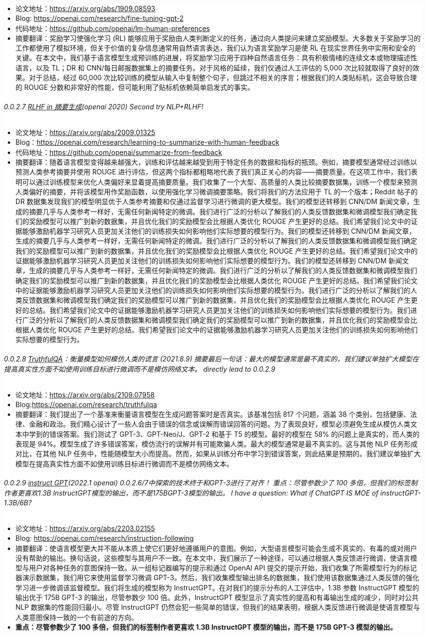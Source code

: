 - 论文地址：https://arxiv.org/abs/1909.08593
- Blog: https://openai.com/research/fine-tuning-gpt-2
- 代码地址：https://github.com/openai/lm-human-preferences
- 摘要翻译：奖励学习使强化学习 (RL) 能够应用于奖励由人类判断定义的任务，通过向人类提问来建立奖励模型。大多数关于奖励学习的工作都使用了模拟环境，但关于价值的复杂信息通常用自然语言表达，我们认为语言奖励学习是使 RL 在现实世界任务中实用和安全的关键。在本文中，我们基于语言模型生成预训练的进展，将奖励学习应用于四种自然语言任务：具有积极情绪的连续文本或物理描述性语言，以及 TL；DR 和 CNN/每日邮报数据集上的摘要任务。对于风格的延续，我们仅通过人工评估的 5,000 次比较就取得了良好的效果。对于总结，经过 60,000 次比较训练的模型从输入中复制整个句子，但跳过不相关的序言；根据我们的人类贴标机，这会导致合理的 ROUGE 分数和非常好的性能，但可能利用了贴标机依赖简单启发式的事实。



###### 0.0.2.7 [RLHF in 摘要生成](https://openai.com/research/learning-to-summarize-with-human-feedback)(openai 2020)  Second try NLP+RLHF!

- 论文地址：https://arxiv.org/abs/2009.01325
- Blog：https://openai.com/research/learning-to-summarize-with-human-feedback
- 代码地址：https://github.com/openai/summarize-from-feedback
- 摘要翻译：随着语言模型变得越来越强大，训练和评估越来越受到用于特定任务的数据和指标的瓶颈。例如，摘要模型通常经过训练以预测人类参考摘要并使用 ROUGE 进行评估，但这两个指标都粗略地代表了我们真正关心的内容——摘要质量。在这项工作中，我们表明可以通过训练模型来优化人类偏好来显着提高摘要质量。我们收集了一个大型、高质量的人类比较摘要数据集，训练一个模型来预测人类偏好的摘要，并将该模型用作奖励函数，以使用强化学习微调摘要策略。我们将我们的方法应用于 TL 的一个版本；Reddit 帖子的 DR 数据集发现我们的模型明显优于人类参考摘要和仅通过监督学习进行微调的更大模型。我们的模型还转移到 CNN/DM 新闻文章，生成的摘要几乎与人类参考一样好，无需任何新闻特定的微调。我们进行广泛的分析以了解我们的人类反馈数据集和微调模型我们确定我们的奖励模型可以推广到新的数据集，并且优化我们的奖励模型会比根据人类优化 ROUGE 产生更好的总结。我们希望我们论文中的证据能够激励机器学习研究人员更加关注他们的训练损失如何影响他们实际想要的模型行为。我们的模型还转移到 CNN/DM 新闻文章，生成的摘要几乎与人类参考一样好，无需任何新闻特定的微调。我们进行广泛的分析以了解我们的人类反馈数据集和微调模型我们确定我们的奖励模型可以推广到新的数据集，并且优化我们的奖励模型会比根据人类优化 ROUGE 产生更好的总结。我们希望我们论文中的证据能够激励机器学习研究人员更加关注他们的训练损失如何影响他们实际想要的模型行为。我们的模型还转移到 CNN/DM 新闻文章，生成的摘要几乎与人类参考一样好，无需任何新闻特定的微调。我们进行广泛的分析以了解我们的人类反馈数据集和微调模型我们确定我们的奖励模型可以推广到新的数据集，并且优化我们的奖励模型会比根据人类优化 ROUGE 产生更好的总结。我们希望我们论文中的证据能够激励机器学习研究人员更加关注他们的训练损失如何影响他们实际想要的模型行为。我们进行广泛的分析以了解我们的人类反馈数据集和微调模型我们确定我们的奖励模型可以推广到新的数据集，并且优化我们的奖励模型会比根据人类优化 ROUGE 产生更好的总结。我们希望我们论文中的证据能够激励机器学习研究人员更加关注他们的训练损失如何影响他们实际想要的模型行为。我们进行广泛的分析以了解我们的人类反馈数据集和微调模型我们确定我们的奖励模型可以推广到新的数据集，并且优化我们的奖励模型会比根据人类优化 ROUGE 产生更好的总结。我们希望我们论文中的证据能够激励机器学习研究人员更加关注他们的训练损失如何影响他们实际想要的模型行为。



###### 0.0.2.8 [TruthfulQA](https://openai.com/research/truthfulqa)：衡量模型如何模仿人类的谎言 (2021.8.9)  摘要最后一句话：最大的模型通常是最不真实的，我们建议单独扩大模型在提高真实性方面不如使用训练目标进行微调而不是模仿网络文本。   directly lead to 0.0.2.9

- 论文地址：https://arxiv.org/abs/2109.07958
- Blog:https://openai.com/research/truthfulqa
- 摘要翻译：我们提出了一个基准来衡量语言模型在生成问题答案时是否真实。该基准包括 817 个问题，涵盖 38 个类别，包括健康、法律、金融和政治。我们精心设计了一些人会由于错误的信念或误解而错误回答的问题。为了表现良好，模型必须避免生成从模仿人类文本中学到的错误答案。我们测试了 GPT-3、GPT-Neo/J、GPT-2 和基于 T5 的模型。最好的模型在 58% 的问题上是真实的，而人类的表现是 94%。模型生成了许多错误答案，模仿流行的误解并有可能欺骗人类。最大的模型通常是最不真实的。这与其他 NLP 任务形成对比，在其他 NLP 任务中，性能随模型大小而提高。然而，如果从训练分布中学习到错误答案，则此结果是预期的。我们建议单独扩大模型在提高真实性方面不如使用训练目标进行微调而不是模仿网络文本。



###### 0.0.2.9 [instruct GPT]( https://openai.com/research/instruction-following)(2022.1 openai)  0.0.2.6/7中探索的技术终于和GPT-3进行了对齐！  重点：尽管参数少了 100 多倍，但我们的标签制作者更喜欢1.3B InstructGPT模型的输出，而不是175BGPT-3模型的输出。 I have a question: What if ChatGPT IS MOE of instructGPT-1.3B/6B?

- 论文地址：https://arxiv.org/abs/2203.02155
- Blog: https://openai.com/research/instruction-following
- 摘要翻译：使语言模型更大并不能从本质上使它们更好地遵循用户的意图。例如，大型语言模型可能会生成不真实的、有毒的或对用户没有帮助的输出。换句话说，这些模型与其用户不一致。在本文中，我们展示了一种途径，可以通过根据人类反馈进行微调，使语言模型与用户对各种任务的意图保持一致。从一组标记器编写的提示和通过 OpenAI API 提交的提示开始，我们收集了所需模型行为的标记器演示数据集，我们用它来使用监督学习微调 GPT-3。然后，我们收集模型输出排名的数据集，我们使用该数据集通过人类反馈的强化学习进一步微调该监督模型。我们将生成的模型称为 InstructGPT。在对我们的提示分布的人工评估中，1.3B 参数 InstructGPT 模型的输出优于 175B GPT-3 的输出，尽管参数少 100 倍。此外，InstructGPT 模型显示了真实性的提高和有毒输出生成的减少，同时对公共 NLP 数据集的性能回归最小。尽管 InstructGPT 仍然会犯一些简单的错误，但我们的结果表明，根据人类反馈进行微调是使语言模型与人类意图保持一致的一个有前途的方向。
- **重点：尽管参数少了 100 多倍，但我们的标签制作者更喜欢 1.3B InstructGPT 模型的输出，而不是 175B GPT-3 模型的输出。**
